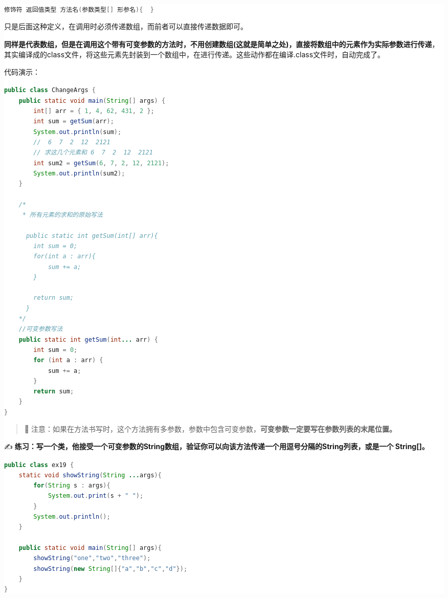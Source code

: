 ```java
修饰符 返回值类型 方法名(参数类型[] 形参名){  }
```

只是后面这种定义，在调用时必须传递数组，而前者可以直接传递数据即可。

**同样是代表数组，但是在调用这个带有可变参数的方法时，不用创建数组(这就是简单之处)，直接将数组中的元素作为实际参数进行传递**，其实编译成的class文件，将这些元素先封装到一个数组中，在进行传递。这些动作都在编译.class文件时，自动完成了。

代码演示：    

```java
public class ChangeArgs {
    public static void main(String[] args) {
        int[] arr = { 1, 4, 62, 431, 2 };
        int sum = getSum(arr);
        System.out.println(sum);
        //  6  7  2  12  2121
        // 求这几个元素和 6  7  2  12  2121
        int sum2 = getSum(6, 7, 2, 12, 2121);
        System.out.println(sum2);
    }

    /*
     * 所有元素的求和的原始写法
     
      public static int getSum(int[] arr){
        int sum = 0;
        for(int a : arr){
            sum += a;
        }
        
        return sum;
      }
    */
    //可变参数写法
    public static int getSum(int... arr) {
        int sum = 0;
        for (int a : arr) {
            sum += a;
        }
        return sum;
    }
}
```

> 🚨 注意：如果在方法书写时，这个方法拥有多参数，参数中包含可变参数，**可变参数一定要写在参数列表的末尾位置。**

✍ **练习：写一个类，他接受一个可变参数的String数组，验证你可以向该方法传递一个用逗号分隔的String列表，或是一个 String[]。**

```java
public class ex19 {
    static void showString(String ...args){
        for(String s : args){
            System.out.print(s + " ");
        }
        System.out.println();
    }

    public static void main(String[] args){
        showString("one","two","three");
        showString(new String[]{"a","b","c","d"});
    }
}
```
